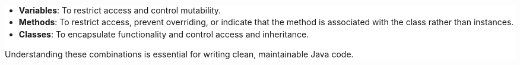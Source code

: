 - **Variables**: To restrict access and control mutability.
- **Methods**: To restrict access, prevent overriding, or indicate that the method is associated with the class rather than instances.
- **Classes**: To encapsulate functionality and control access and inheritance.

Understanding these combinations is essential for writing clean, maintainable Java code.